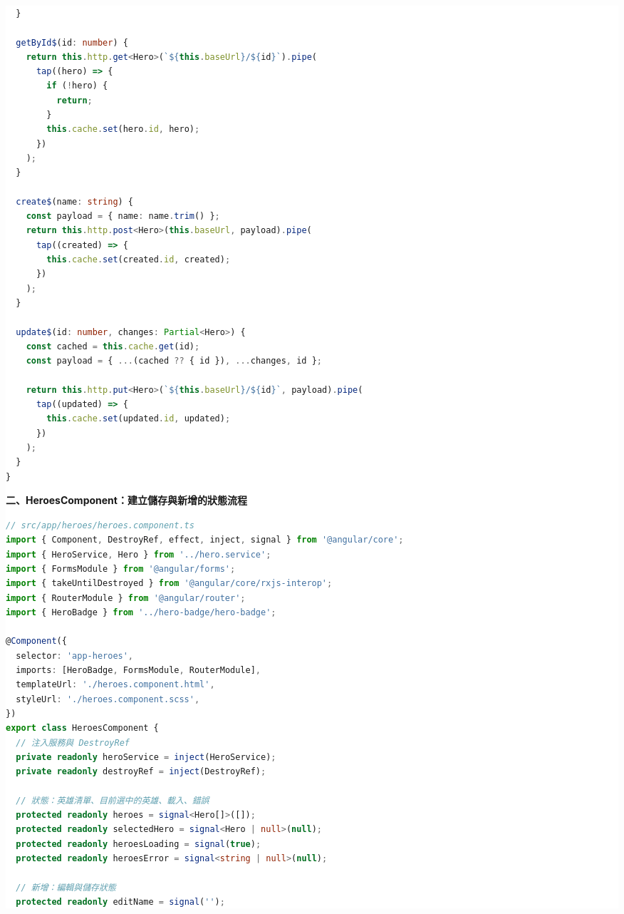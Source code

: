 ```typescript
  }

  getById$(id: number) {
    return this.http.get<Hero>(`${this.baseUrl}/${id}`).pipe(
      tap((hero) => {
        if (!hero) {
          return;
        }
        this.cache.set(hero.id, hero);
      })
    );
  }

  create$(name: string) {
    const payload = { name: name.trim() };
    return this.http.post<Hero>(this.baseUrl, payload).pipe(
      tap((created) => {
        this.cache.set(created.id, created);
      })
    );
  }

  update$(id: number, changes: Partial<Hero>) {
    const cached = this.cache.get(id);
    const payload = { ...(cached ?? { id }), ...changes, id };

    return this.http.put<Hero>(`${this.baseUrl}/${id}`, payload).pipe(
      tap((updated) => {
        this.cache.set(updated.id, updated);
      })
    );
  }
}
```

**二、HeroesComponent：建立儲存與新增的狀態流程**
```typescript
// src/app/heroes/heroes.component.ts
import { Component, DestroyRef, effect, inject, signal } from '@angular/core';
import { HeroService, Hero } from '../hero.service';
import { FormsModule } from '@angular/forms';
import { takeUntilDestroyed } from '@angular/core/rxjs-interop';
import { RouterModule } from '@angular/router';
import { HeroBadge } from '../hero-badge/hero-badge';

@Component({
  selector: 'app-heroes',
  imports: [HeroBadge, FormsModule, RouterModule],
  templateUrl: './heroes.component.html',
  styleUrl: './heroes.component.scss',
})
export class HeroesComponent {
  // 注入服務與 DestroyRef
  private readonly heroService = inject(HeroService);
  private readonly destroyRef = inject(DestroyRef);

  // 狀態：英雄清單、目前選中的英雄、載入、錯誤
  protected readonly heroes = signal<Hero[]>([]);
  protected readonly selectedHero = signal<Hero | null>(null);
  protected readonly heroesLoading = signal(true);
  protected readonly heroesError = signal<string | null>(null);

  // 新增：編輯與儲存狀態
  protected readonly editName = signal('');
```